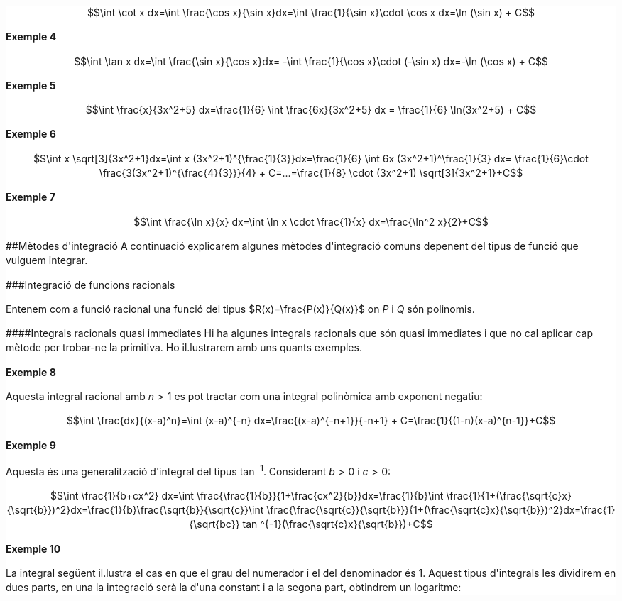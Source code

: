 $$\int \cot x dx=\int \frac{\cos x}{\sin x}dx=\int \frac{1}{\sin x}\cdot \cos x dx=\ln (\sin x) + C$$


__Exemple 4__

$$\int \tan x dx=\int \frac{\sin x}{\cos x}dx= -\int \frac{1}{\cos x}\cdot (-\sin x) dx=-\ln (\cos x) + C$$

__Exemple 5__

$$\int \frac{x}{3x^2+5} dx=\frac{1}{6} \int \frac{6x}{3x^2+5} dx = \frac{1}{6} \ln(3x^2+5) + C$$

__Exemple 6__

$$\int x \sqrt[3]{3x^2+1}dx=\int x (3x^2+1)^{\frac{1}{3}}dx=\frac{1}{6} \int 6x (3x^2+1)^\frac{1}{3} dx= \frac{1}{6}\cdot \frac{3(3x^2+1)^{\frac{4}{3}}}{4} + C=...=\frac{1}{8} \cdot (3x^2+1) \sqrt[3]{3x^2+1}+C$$

__Exemple 7__

$$\int \frac{\ln x}{x} dx=\int \ln x \cdot \frac{1}{x} dx=\frac{\ln^2 x}{2}+C$$






##Mètodes d'integració
A continuació explicarem algunes mètodes d'integració comuns depenent del tipus de funció que vulguem integrar.

###Integració de funcions racionals

Entenem com a funció racional una funció del tipus $R(x)=\frac{P(x)}{Q(x)}$ on $P$ i $Q$ són polinomis.

####Integrals racionals quasi immediates
Hi ha algunes integrals racionals que són quasi immediates i que no cal aplicar cap mètode per trobar-ne la primitiva. Ho il.lustrarem amb uns quants exemples.

__Exemple 8__

Aquesta integral racional amb $n>1$ es pot tractar com una integral polinòmica amb exponent negatiu:

$$\int \frac{dx}{(x-a)^n}=\int (x-a)^{-n} dx=\frac{(x-a)^{-n+1}}{-n+1}  + C=\frac{1}{(1-n)(x-a)^{n-1}}+C$$

__Exemple 9__

Aquesta és una generalització d'integral del tipus $\tan^{-1}$. Considerant $b>0$ i $c>0$:

$$\int \frac{1}{b+cx^2} dx=\int \frac{\frac{1}{b}}{1+\frac{cx^2}{b}}dx=\frac{1}{b}\int \frac{1}{1+(\frac{\sqrt{c}x}{\sqrt{b}})^2}dx=\frac{1}{b}\frac{\sqrt{b}}{\sqrt{c}}\int \frac{\frac{\sqrt{c}}{\sqrt{b}}}{1+(\frac{\sqrt{c}x}{\sqrt{b}})^2}dx=\frac{1}{\sqrt{bc}} tan ^{-1}(\frac{\sqrt{c}x}{\sqrt{b}})+C$$

__Exemple 10__

La integral següent il.lustra el cas en que el grau del numerador i el del denominador és 1. Aquest tipus d'integrals les dividirem en dues parts, en una la integració serà la d'una constant i a la segona part, obtindrem un logaritme:
